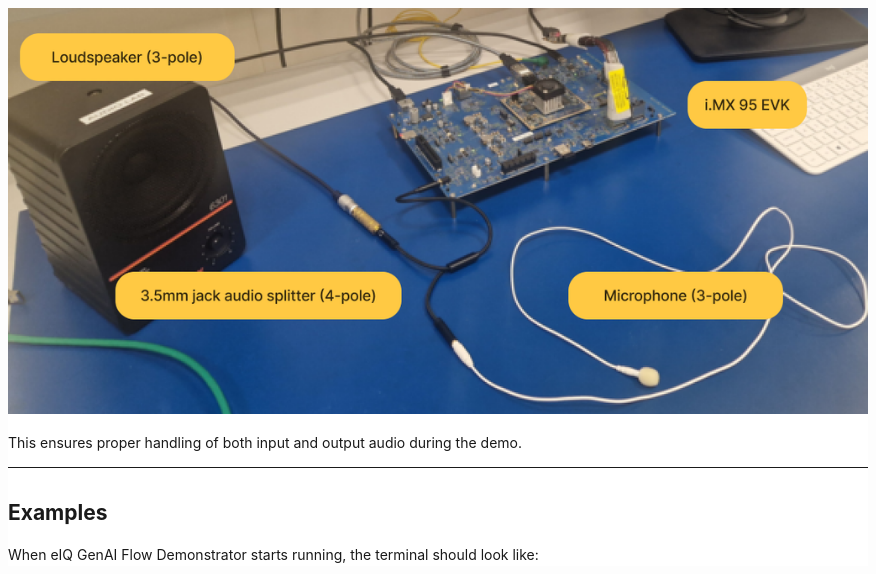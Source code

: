 ![Complete demo setup](assets/demo_setup.png)

This ensures proper handling of both input and output audio during the demo.

---

<a name="examples"></a>
## Examples

When eIQ GenAI Flow Demonstrator starts running, the terminal should look like:
